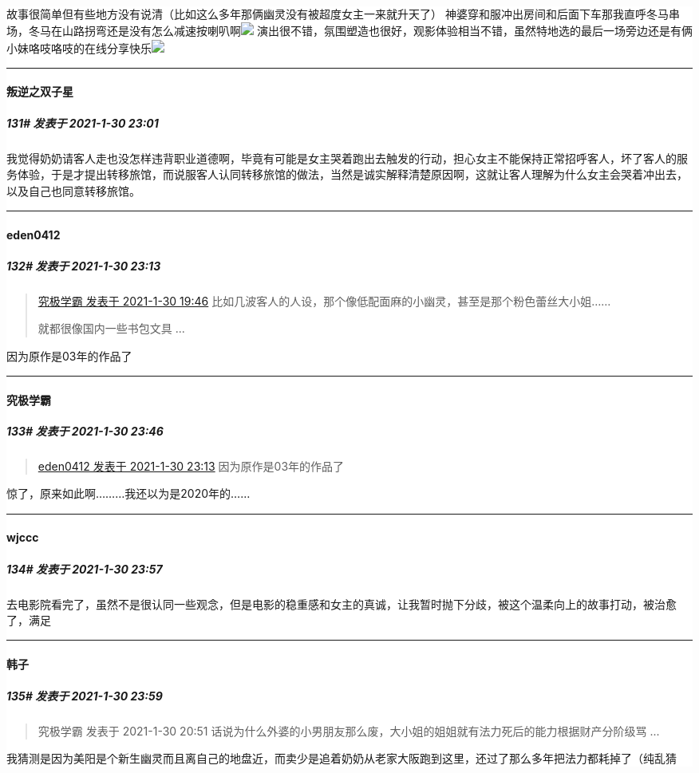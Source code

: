 
故事很简单但有些地方没有说清（比如这么多年那俩幽灵没有被超度女主一来就升天了）
神婆穿和服冲出房间和后面下车那我直呼冬马串场，冬马在山路拐弯还是没有怎么减速按喇叭啊<img src="https://static.saraba1st.com/image/smiley/face2017/065.png" referrerpolicy="no-referrer">
演出很不错，氛围塑造也很好，观影体验相当不错，虽然特地选的最后一场旁边还是有俩小妹咯吱咯吱的在线分享快乐<img src="https://static.saraba1st.com/image/smiley/face2017/008.png" referrerpolicy="no-referrer">


-----

####  叛逆之双子星  
##### 131#       发表于 2021-1-30 23:01


我觉得奶奶请客人走也没怎样违背职业道德啊，毕竟有可能是女主哭着跑出去触发的行动，担心女主不能保持正常招呼客人，坏了客人的服务体验，于是才提出转移旅馆，而说服客人认同转移旅馆的做法，当然是诚实解释清楚原因啊，这就让客人理解为什么女主会哭着冲出去，以及自己也同意转移旅馆。


-----

####  eden0412  
##### 132#       发表于 2021-1-30 23:13


<blockquote><a href="httphttps://bbs.saraba1st.com/2b/forum.php?mod=redirect&amp;goto=findpost&amp;pid=50192408&amp;ptid=1959177" target="_blank">究极学霸 发表于 2021-1-30 19:46</a>
比如几波客人的人设，那个像低配面麻的小幽灵，甚至是那个粉色蕾丝大小姐……

就都很像国内一些书包文具 ...</blockquote>
因为原作是03年的作品了


-----

####  究极学霸  
##### 133#       发表于 2021-1-30 23:46


<blockquote><a href="httphttps://bbs.saraba1st.com/2b/forum.php?mod=redirect&amp;goto=findpost&amp;pid=50194107&amp;ptid=1959177" target="_blank">eden0412 发表于 2021-1-30 23:13</a>
因为原作是03年的作品了</blockquote>
惊了，原来如此啊………我还以为是2020年的……


-----

####  wjccc  
##### 134#       发表于 2021-1-30 23:57


去电影院看完了，虽然不是很认同一些观念，但是电影的稳重感和女主的真诚，让我暂时抛下分歧，被这个温柔向上的故事打动，被治愈了，满足


-----

####  韩子  
##### 135#       发表于 2021-1-30 23:59


<blockquote>究极学霸 发表于 2021-1-30 20:51
话说为什么外婆的小男朋友那么废，大小姐的姐姐就有法力死后的能力根据财产分阶级骂 ...</blockquote>
我猜测是因为美阳是个新生幽灵而且离自己的地盘近，而卖少是追着奶奶从老家大阪跑到这里，还过了那么多年把法力都耗掉了（纯乱猜
